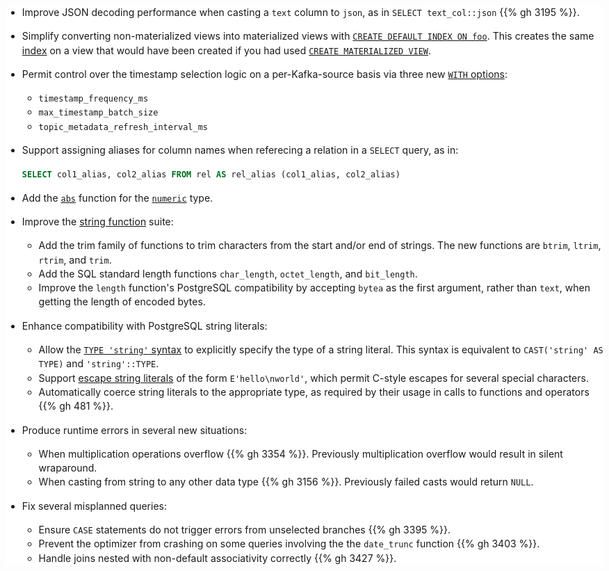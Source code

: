- Improve JSON decoding performance when casting a `text` column to `json`, as
  in `SELECT text_col::json` {{% gh 3195 %}}.

- Simplify converting non-materialized views into materialized views with
  [`CREATE DEFAULT INDEX ON foo`](/sql/create-index). This creates the same
  [index](/overview/api-components/#indexes) on a view that would have been
  created if you had used [`CREATE MATERIALIZED VIEW`].

- Permit control over the timestamp selection logic on a per-Kafka-source basis
  via three new [`WITH` options](https://materialize.com/docs/sql/create-source/avro-kafka/#with-options):
    - `timestamp_frequency_ms`
    - `max_timestamp_batch_size`
    - `topic_metadata_refresh_interval_ms`

- Support assigning aliases for column names when referecing a relation
  in a `SELECT` query, as in:

  ```sql
  SELECT col1_alias, col2_alias FROM rel AS rel_alias (col1_alias, col2_alias)
  ```

- Add the [`abs`](/sql/functions/#numbers-func) function for the
  [`numeric`](/sql/types/numeric/) type.

- Improve the [string function](/sql/functions/#string-func) suite:
  - Add the trim family of functions to trim characters from the start and/or
    end of strings. The new functions are `btrim`, `ltrim`, `rtrim`, and `trim`.
  - Add the SQL standard length functions `char_length`, `octet_length`, and
    `bit_length`.
  - Improve the `length` function's PostgreSQL compatibility by accepting
    `bytea` as the first argument, rather than `text`, when getting the length
    of encoded bytes.

- Enhance compatibility with PostgreSQL string literals:
  - Allow the [`TYPE 'string'` syntax](/sql/functions/cast#signatures) to
    explicitly specify the type of a string literal. This syntax is equivalent
    to `CAST('string' AS TYPE)` and `'string'::TYPE`.
  - Support [escape string literals](/sql/types/text/#escape) of the form
    `E'hello\nworld'`, which permit C-style escapes for several special
    characters.
  - Automatically coerce string literals to the appropriate type, as required
    by their usage in calls to functions and operators {{% gh 481 %}}.

- Produce runtime errors in several new situations:
  - When multiplication operations overflow {{% gh 3354 %}}. Previously
    multiplication overflow would result in silent wraparound.
  - When casting from string to any other data type {{% gh 3156 %}}. Previously
    failed casts would return `NULL`.

- Fix several misplanned queries:
  - Ensure `CASE` statements do not trigger errors from unselected
    branches {{% gh 3395 %}}.
  - Prevent the optimizer from crashing on some queries involving the
    the `date_trunc` function {{% gh 3403 %}}.
  - Handle joins nested with non-default associativity correctly
    {{% gh 3427 %}}.


[`array`]: /sql/types/array/
[`bytea`]: /sql/types/bytea
[`ALTER INDEX`]: /sql/alter-index
[`COPY FROM`]: /sql/copy-from
[`CREATE INDEX`]: /sql/create-index
[`CREATE MATERIALIZED VIEW`]: /sql/create-materialized-view
[`CREATE SOURCE`]: /sql/create-source
[`CREATE VIEW`]: /sql/create-view
[compatibility function]: /sql/functions#postgresql-compatibility-func
[`date`]: /sql/types/date
[`double precision`]: /sql/types/float8
[`interval`]: /sql/types/interval
[`list`]: /sql/types/list/
[`map`]: /sql/types/map/
[`real`]: /sql/types/float4
[`pgcrypto`]: https://www.postgresql.org/docs/current/pgcrypto.html
[`SHOW CREATE SOURCE`]: /sql/show-create-source
[`SHOW CREATE VIEW`]: /sql/show-create-view
[`text`]: /sql/types/text
[`timestamp`]: /sql/types/timestamp
[`timestamp with time zone`]: /sql/types/timestamptz
[pg-copy]: https://www.postgresql.org/docs/current/sql-copy.html
[pgwire-simple]: https://www.postgresql.org/docs/current/protocol-flow.html#id-1.10.5.7.4
[pgwire-extended]: https://www.postgresql.org/docs/current/protocol-flow.html#PROTOCOL-FLOW-EXT-QUERY
[PgJDBC]: https://jdbc.postgresql.org
[Protobuf sources]: /sql/create-source/protobuf-kinesis/#protobuf-format-details